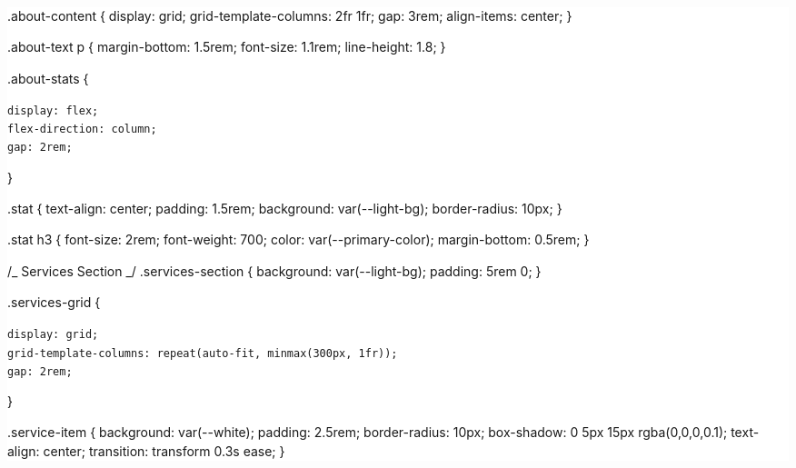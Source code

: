 .about-content {
display: grid;
grid-template-columns: 2fr 1fr;
gap: 3rem;
align-items: center;
}

.about-text p {
margin-bottom: 1.5rem;
font-size: 1.1rem;
line-height: 1.8;
}

.about-stats {

    display: flex;
    flex-direction: column;
    gap: 2rem;

}

.stat {
text-align: center;
padding: 1.5rem;
background: var(--light-bg);
border-radius: 10px;
}

.stat h3 {
font-size: 2rem;
font-weight: 700;
color: var(--primary-color);
margin-bottom: 0.5rem;
}

/_ Services Section _/
.services-section {
background: var(--light-bg);
padding: 5rem 0;
}

.services-grid {

    display: grid;
    grid-template-columns: repeat(auto-fit, minmax(300px, 1fr));
    gap: 2rem;

}

.service-item {
background: var(--white);
padding: 2.5rem;
border-radius: 10px;
box-shadow: 0 5px 15px rgba(0,0,0,0.1);
text-align: center;
transition: transform 0.3s ease;
}
